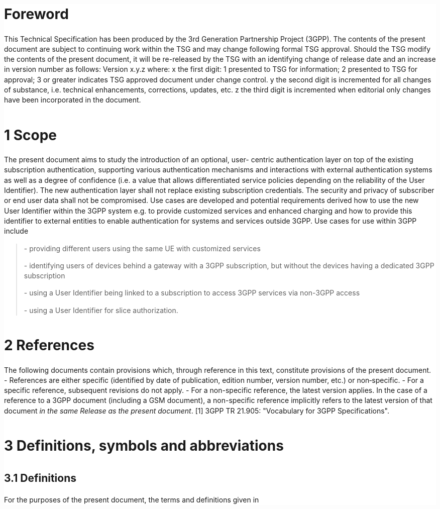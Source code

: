 # Foreword
This Technical Specification has been produced by the 3rd Generation
Partnership Project (3GPP).
The contents of the present document are subject to continuing work within the
TSG and may change following formal TSG approval. Should the TSG modify the
contents of the present document, it will be re-released by the TSG with an
identifying change of release date and an increase in version number as
follows:
Version x.y.z
where:
x the first digit:
1 presented to TSG for information;
2 presented to TSG for approval;
3 or greater indicates TSG approved document under change control.
y the second digit is incremented for all changes of substance, i.e. technical
enhancements, corrections, updates, etc.
z the third digit is incremented when editorial only changes have been
incorporated in the document.
# 1 Scope
The present document aims to study the introduction of an optional, user-
centric authentication layer on top of the existing subscription
authentication, supporting various authentication mechanisms and interactions
with external authentication systems as well as a degree of confidence (i.e. a
value that allows differentiated service policies depending on the reliability
of the User Identifier).
The new authentication layer shall not replace existing subscription
credentials. The security and privacy of subscriber or end user data shall not
be compromised.
Use cases are developed and potential requirements derived how to use the new
User Identifier within the 3GPP system e.g. to provide customized services and
enhanced charging and how to provide this identifier to external entities to
enable authentication for systems and services outside 3GPP.
Use cases for use within 3GPP include
> \- providing different users using the same UE with customized services
>
> \- identifying users of devices behind a gateway with a 3GPP subscription,
> but without the devices having a dedicated 3GPP subscription
>
> \- using a User Identifier being linked to a subscription to access 3GPP
> services via non-3GPP access
>
> \- using a User Identifier for slice authorization.
# 2 References
The following documents contain provisions which, through reference in this
text, constitute provisions of the present document.
\- References are either specific (identified by date of publication, edition
number, version number, etc.) or non‑specific.
\- For a specific reference, subsequent revisions do not apply.
\- For a non-specific reference, the latest version applies. In the case of a
reference to a 3GPP document (including a GSM document), a non-specific
reference implicitly refers to the latest version of that document _in the
same Release as the present document_.
[1] 3GPP TR 21.905: \"Vocabulary for 3GPP Specifications\".
# 3 Definitions, symbols and abbreviations
## 3.1 Definitions
For the purposes of the present document, the terms and definitions given in